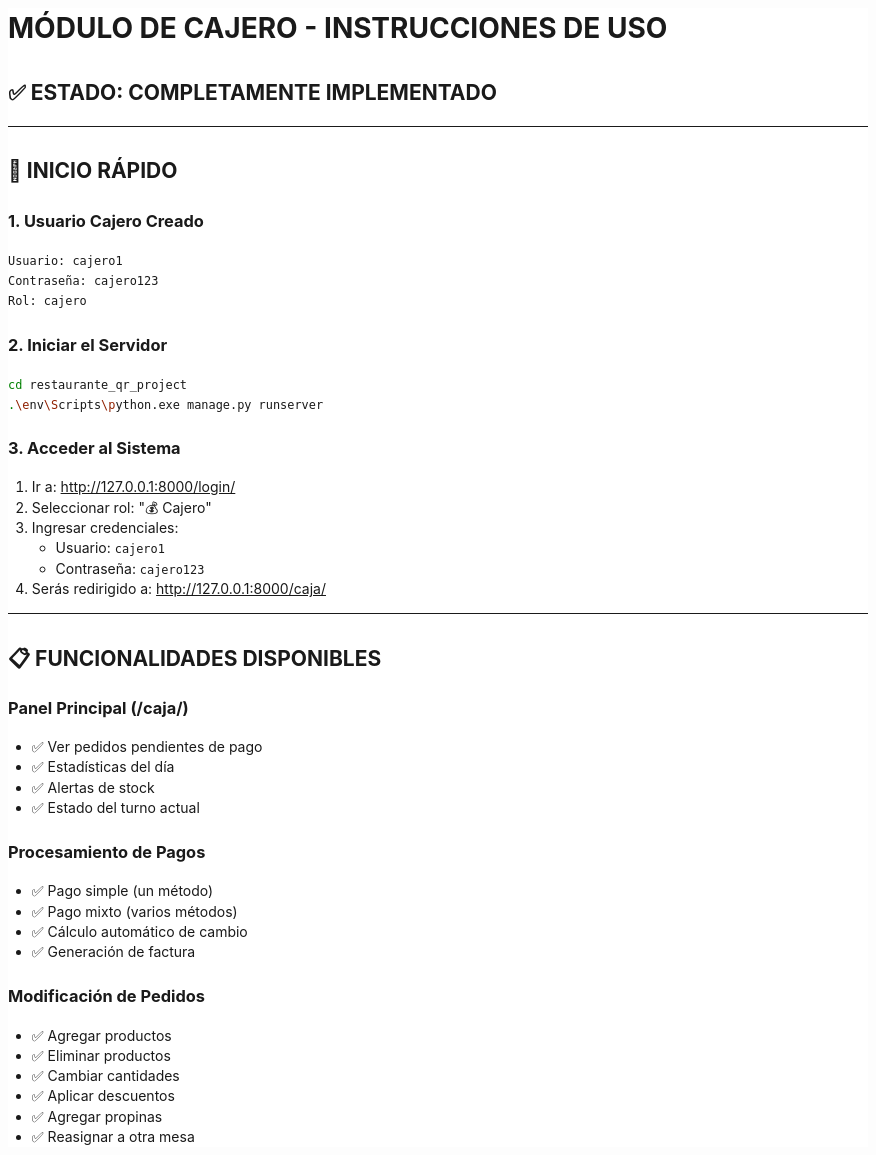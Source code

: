 # MÓDULO DE CAJERO - INSTRUCCIONES DE USO

## ✅ ESTADO: COMPLETAMENTE IMPLEMENTADO

---

## 🚀 INICIO RÁPIDO

### 1. Usuario Cajero Creado
```
Usuario: cajero1
Contraseña: cajero123
Rol: cajero
```

### 2. Iniciar el Servidor
```bash
cd restaurante_qr_project
.\env\Scripts\python.exe manage.py runserver
```

### 3. Acceder al Sistema
1. Ir a: http://127.0.0.1:8000/login/
2. Seleccionar rol: "💰 Cajero"
3. Ingresar credenciales:
   - Usuario: `cajero1`
   - Contraseña: `cajero123`
4. Serás redirigido a: http://127.0.0.1:8000/caja/

---

## 📋 FUNCIONALIDADES DISPONIBLES

### Panel Principal (/caja/)
- ✅ Ver pedidos pendientes de pago
- ✅ Estadísticas del día
- ✅ Alertas de stock
- ✅ Estado del turno actual

### Procesamiento de Pagos
- ✅ Pago simple (un método)
- ✅ Pago mixto (varios métodos)
- ✅ Cálculo automático de cambio
- ✅ Generación de factura

### Modificación de Pedidos
- ✅ Agregar productos
- ✅ Eliminar productos
- ✅ Cambiar cantidades
- ✅ Aplicar descuentos
- ✅ Agregar propinas
- ✅ Reasignar a otra mesa
